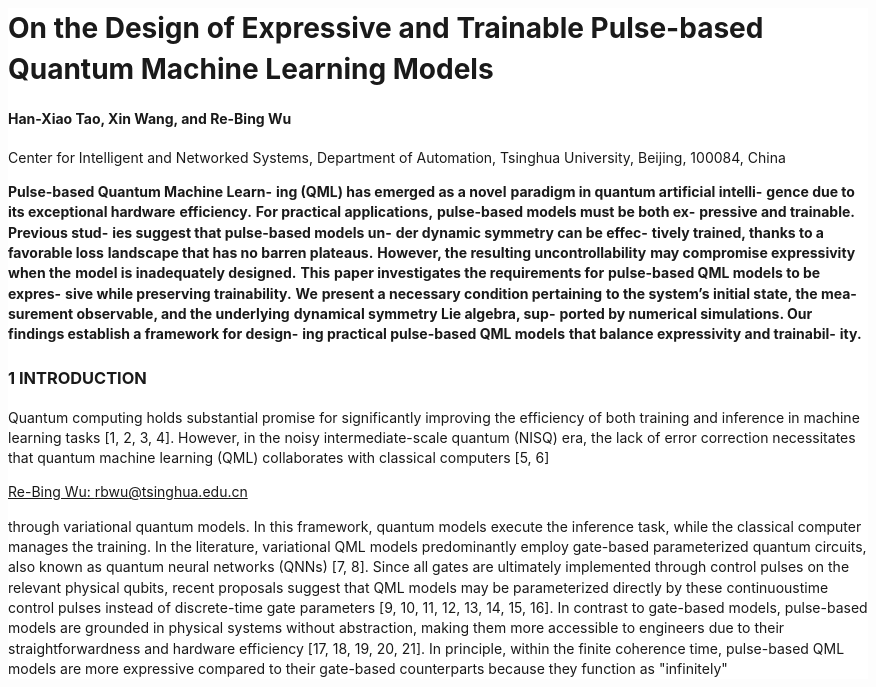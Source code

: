 # On the Design of Expressive and Trainable Pulse-based Quantum Machine Learning Models
#### Han-Xiao Tao, Xin Wang, and Re-Bing Wu

Center for Intelligent and Networked Systems, Department of Automation, Tsinghua University, Beijing, 100084, China


**Pulse-based Quantum Machine Learn-**
**ing (QML) has emerged as a novel**
**paradigm in quantum artificial intelli-**
**gence due to its exceptional hardware**
**efficiency.** **For practical applications,**
**pulse-based models must be both ex-**
**pressive and trainable. Previous stud-**
**ies suggest that pulse-based models un-**
**der dynamic symmetry can be effec-**
**tively trained, thanks to a favorable loss**
**landscape that has no barren plateaus.**
**However, the resulting uncontrollability**
**may compromise expressivity when the**
**model is inadequately designed.** **This**
**paper investigates the requirements for**
**pulse-based QML models to be expres-**
**sive while preserving trainability.** **We**
**present a necessary condition pertaining**
**to the system’s initial state, the mea-**
**surement observable, and the underlying**
**dynamical symmetry Lie algebra, sup-**
**ported by numerical simulations. Our**
**findings establish a framework for design-**
**ing practical pulse-based QML models**
**that balance expressivity and trainabil-**
**ity.**
### 1 INTRODUCTION

Quantum computing holds substantial
promise for significantly improving the efficiency of both training and inference in
machine learning tasks [1, 2, 3, 4]. However,
in the noisy intermediate-scale quantum
(NISQ) era, the lack of error correction necessitates that quantum machine learning (QML)
collaborates with classical computers [5, 6]

[Re-Bing Wu: rbwu@tsinghua.edu.cn](mailto:rbwu@tsinghua.edu.cn)


through variational quantum models. In
this framework, quantum models execute the
inference task, while the classical computer
manages the training.
In the literature, variational QML models
predominantly employ gate-based parameterized quantum circuits, also known as quantum neural networks (QNNs) [7, 8]. Since all
gates are ultimately implemented through control pulses on the relevant physical qubits, recent proposals suggest that QML models may
be parameterized directly by these continuoustime control pulses instead of discrete-time
gate parameters [9, 10, 11, 12, 13, 14, 15, 16].
In contrast to gate-based models, pulse-based
models are grounded in physical systems without abstraction, making them more accessible
to engineers due to their straightforwardness
and hardware efficiency [17, 18, 19, 20, 21].
In principle, within the finite coherence
time, pulse-based QML models are more expressive compared to their gate-based counterparts because they function as "infinitely"